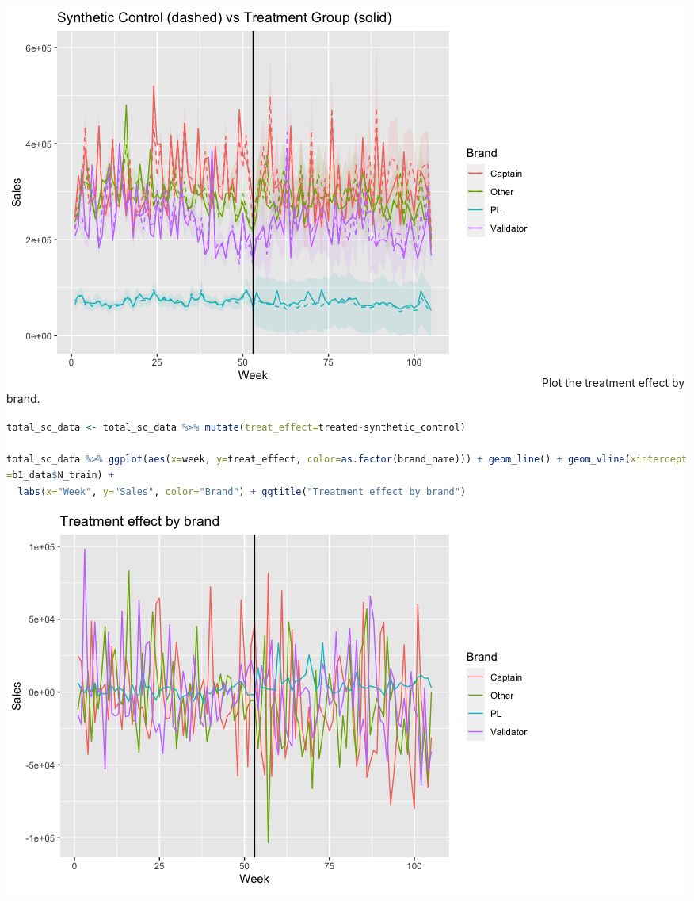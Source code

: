 ![](../Figures/bscm/unnamed-chunk-7-1.png) Plot the treatment
effect by brand.

``` r
total_sc_data <- total_sc_data %>% mutate(treat_effect=treated-synthetic_control)

total_sc_data %>% ggplot(aes(x=week, y=treat_effect, color=as.factor(brand_name))) + geom_line() + geom_vline(xintercept=b1_data$N_train) +
  labs(x="Week", y="Sales", color="Brand") + ggtitle("Treatment effect by brand")
```

![](../Figures/bscm/unnamed-chunk-8-1.png)
